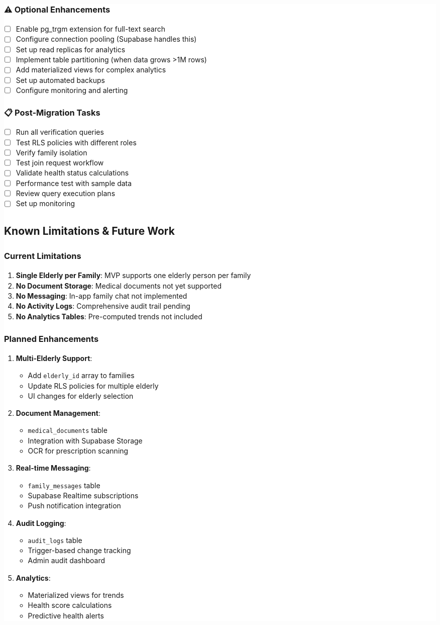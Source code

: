 ### ⚠️ Optional Enhancements
- [ ] Enable pg_trgm extension for full-text search
- [ ] Configure connection pooling (Supabase handles this)
- [ ] Set up read replicas for analytics
- [ ] Implement table partitioning (when data grows >1M rows)
- [ ] Add materialized views for complex analytics
- [ ] Set up automated backups
- [ ] Configure monitoring and alerting

### 📋 Post-Migration Tasks
- [ ] Run all verification queries
- [ ] Test RLS policies with different roles
- [ ] Verify family isolation
- [ ] Test join request workflow
- [ ] Validate health status calculations
- [ ] Performance test with sample data
- [ ] Review query execution plans
- [ ] Set up monitoring

## Known Limitations & Future Work

### Current Limitations
1. **Single Elderly per Family**: MVP supports one elderly person per family
2. **No Document Storage**: Medical documents not yet supported
3. **No Messaging**: In-app family chat not implemented
4. **No Activity Logs**: Comprehensive audit trail pending
5. **No Analytics Tables**: Pre-computed trends not included

### Planned Enhancements
1. **Multi-Elderly Support**:
   - Add `elderly_id` array to families
   - Update RLS policies for multiple elderly
   - UI changes for elderly selection

2. **Document Management**:
   - `medical_documents` table
   - Integration with Supabase Storage
   - OCR for prescription scanning

3. **Real-time Messaging**:
   - `family_messages` table
   - Supabase Realtime subscriptions
   - Push notification integration

4. **Audit Logging**:
   - `audit_logs` table
   - Trigger-based change tracking
   - Admin audit dashboard

5. **Analytics**:
   - Materialized views for trends
   - Health score calculations
   - Predictive health alerts
